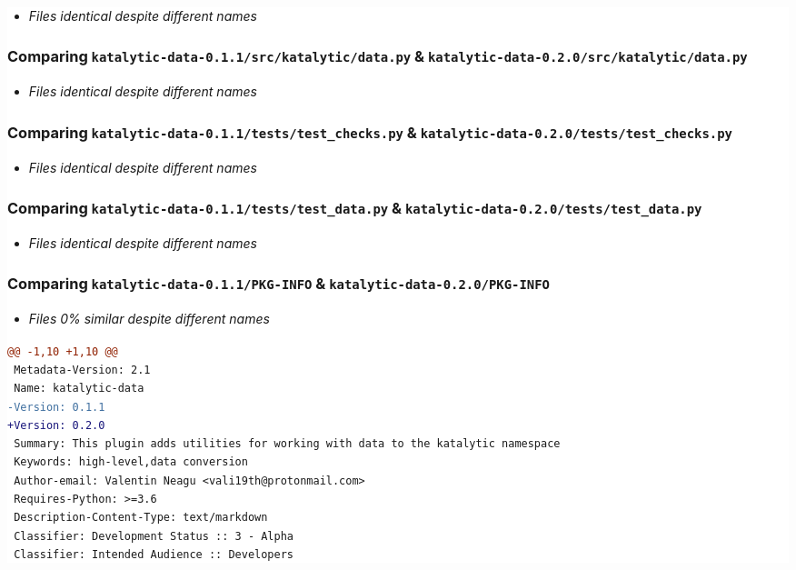  * *Files identical despite different names*

### Comparing `katalytic-data-0.1.1/src/katalytic/data.py` & `katalytic-data-0.2.0/src/katalytic/data.py`

 * *Files identical despite different names*

### Comparing `katalytic-data-0.1.1/tests/test_checks.py` & `katalytic-data-0.2.0/tests/test_checks.py`

 * *Files identical despite different names*

### Comparing `katalytic-data-0.1.1/tests/test_data.py` & `katalytic-data-0.2.0/tests/test_data.py`

 * *Files identical despite different names*

### Comparing `katalytic-data-0.1.1/PKG-INFO` & `katalytic-data-0.2.0/PKG-INFO`

 * *Files 0% similar despite different names*

```diff
@@ -1,10 +1,10 @@
 Metadata-Version: 2.1
 Name: katalytic-data
-Version: 0.1.1
+Version: 0.2.0
 Summary: This plugin adds utilities for working with data to the katalytic namespace
 Keywords: high-level,data conversion
 Author-email: Valentin Neagu <vali19th@protonmail.com>
 Requires-Python: >=3.6
 Description-Content-Type: text/markdown
 Classifier: Development Status :: 3 - Alpha
 Classifier: Intended Audience :: Developers
```

